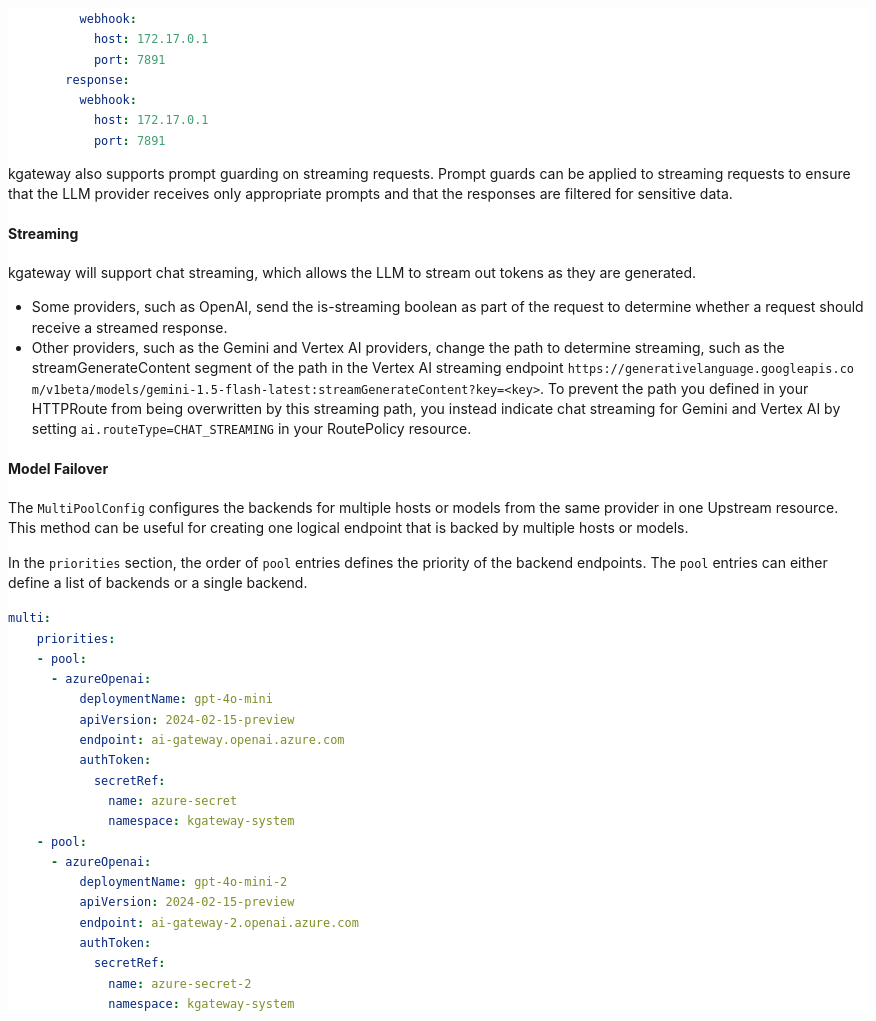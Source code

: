 ```yaml
          webhook:
            host: 172.17.0.1
            port: 7891
        response:
          webhook:
            host: 172.17.0.1 
            port: 7891
```

kgateway also supports prompt guarding on streaming requests. Prompt guards can be applied to streaming requests to
ensure that the LLM provider receives only appropriate prompts and that the responses are filtered for sensitive data.

#### Streaming

kgateway will support chat streaming, which allows the LLM to stream out tokens as they are generated. 
* Some providers, such as OpenAI, send the is-streaming boolean as part of the request to determine whether a 
request should receive a streamed response. 
* Other providers, such as the Gemini and Vertex AI providers, change the path to determine 
streaming, such as the streamGenerateContent segment of the path in the Vertex AI streaming endpoint 
`https://generativelanguage.googleapis.com/v1beta/models/gemini-1.5-flash-latest:streamGenerateContent?key=<key>`. 
To prevent the path you defined in your HTTPRoute from being overwritten by this streaming path, you instead indicate 
chat streaming for Gemini and Vertex AI by setting `ai.routeType=CHAT_STREAMING` in your RoutePolicy resource.

#### Model Failover

The `MultiPoolConfig` configures the backends for multiple hosts or models from the same provider in one Upstream resource.
This method can be useful for creating one logical endpoint that is backed by multiple hosts or models.

In the `priorities` section, the order of `pool` entries defines the priority of the backend endpoints.
The `pool` entries can either define a list of backends or a single backend.

```yaml
multi:
	priorities:
	- pool:
	  - azureOpenai:
	      deploymentName: gpt-4o-mini
	      apiVersion: 2024-02-15-preview
	      endpoint: ai-gateway.openai.azure.com
	      authToken:
	        secretRef:
	          name: azure-secret
	          namespace: kgateway-system
	- pool:
	  - azureOpenai:
	      deploymentName: gpt-4o-mini-2
	      apiVersion: 2024-02-15-preview
	      endpoint: ai-gateway-2.openai.azure.com
	      authToken:
	        secretRef:
	          name: azure-secret-2
	          namespace: kgateway-system
```
